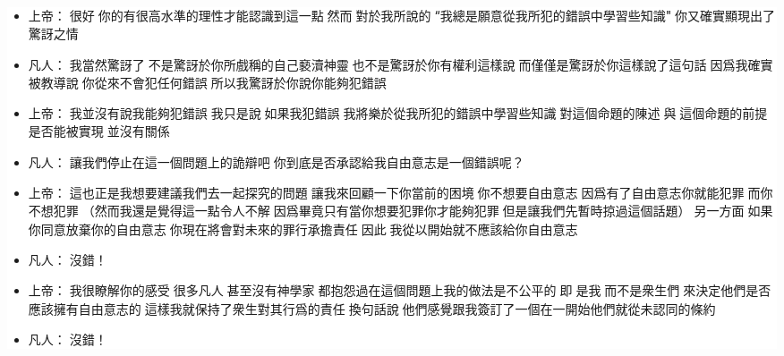 - 上帝：
  很好
  你的有很高水準的理性才能認識到這一點
  然而
  對於我所說的
  “我總是願意從我所犯的錯誤中學習些知識"
  你又確實顯現出了驚訝之情

- 凡人：
  我當然驚訝了
  不是驚訝於你所戲稱的自己褻瀆神靈
  也不是驚訝於你有權利這樣說
  而僅僅是驚訝於你這樣說了這句話
  因爲我確實被教導說 你從來不會犯任何錯誤
  所以我驚訝於你說你能夠犯錯誤

- 上帝：
  我並沒有說我能夠犯錯誤
  我只是說
  如果我犯錯誤 我將樂於從我所犯的錯誤中學習些知識
  對這個命題的陳述
  與 這個命題的前提是否能被實現
  並沒有關係

- 凡人：
  讓我們停止在這一個問題上的詭辯吧
  你到底是否承認給我自由意志是一個錯誤呢？

- 上帝：
  這也正是我想要建議我們去一起探究的問題
  讓我來回顧一下你當前的困境
  你不想要自由意志
  因爲有了自由意志你就能犯罪
  而你不想犯罪
  （然而我還是覺得這一點令人不解 因爲畢竟只有當你想要犯罪你才能夠犯罪 但是讓我們先暫時掠過這個話題）
  另一方面
  如果你同意放棄你的自由意志
  你現在將會對未來的罪行承擔責任
  因此 我從以開始就不應該給你自由意志

- 凡人：
  沒錯！

- 上帝：
  我很瞭解你的感受
  很多凡人 甚至沒有神學家
  都抱怨過在這個問題上我的做法是不公平的
  即 是我 而不是衆生們 來決定他們是否應該擁有自由意志的
  這樣我就保持了衆生對其行爲的責任
  換句話說
  他們感覺跟我簽訂了一個在一開始他們就從未認同的條約

- 凡人：
  沒錯！
